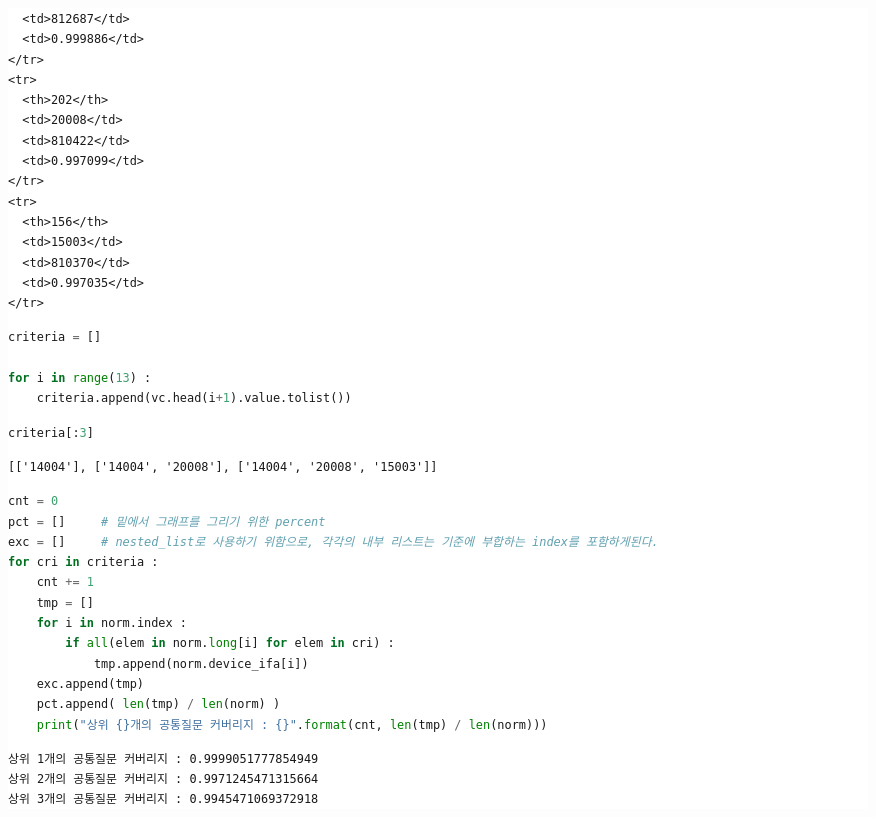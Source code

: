       <td>812687</td>
      <td>0.999886</td>
    </tr>
    <tr>
      <th>202</th>
      <td>20008</td>
      <td>810422</td>
      <td>0.997099</td>
    </tr>
    <tr>
      <th>156</th>
      <td>15003</td>
      <td>810370</td>
      <td>0.997035</td>
    </tr>
  </tbody>
</table>
</div>




```python
criteria = []

for i in range(13) : 
    criteria.append(vc.head(i+1).value.tolist())
```


```python
criteria[:3]
```




    [['14004'], ['14004', '20008'], ['14004', '20008', '15003']]




```python
cnt = 0
pct = []     # 밑에서 그래프를 그리기 위한 percent
exc = []     # nested_list로 사용하기 위함으로, 각각의 내부 리스트는 기준에 부합하는 index를 포함하게된다.
for cri in criteria :
    cnt += 1
    tmp = []
    for i in norm.index :
        if all(elem in norm.long[i] for elem in cri) :
            tmp.append(norm.device_ifa[i])
    exc.append(tmp)
    pct.append( len(tmp) / len(norm) )
    print("상위 {}개의 공통질문 커버리지 : {}".format(cnt, len(tmp) / len(norm)))
```

    상위 1개의 공통질문 커버리지 : 0.9999051777854949
    상위 2개의 공통질문 커버리지 : 0.9971245471315664
    상위 3개의 공통질문 커버리지 : 0.9945471069372918
    